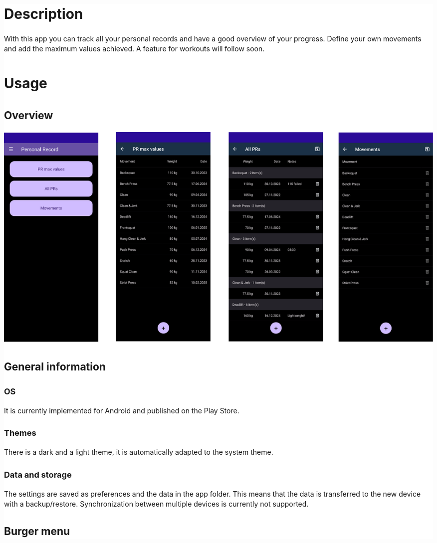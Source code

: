 # Description
With this app you can track all your personal records and have a good overview of your progress. Define your own movements and add the maximum values achieved. A feature for workouts will follow soon.

# Usage
## Overview
![Overview](./.github/images/overview_graphic.png)

## General information
### OS
It is currently implemented for Android and published on the Play Store.

### Themes
There is a dark and a light theme, it is automatically adapted to the system theme.

### Data and storage
The settings are saved as preferences and the data in the app folder. This means that the data is transferred to the new device with a backup/restore. Synchronization between multiple devices is currently not supported.

## Burger menu